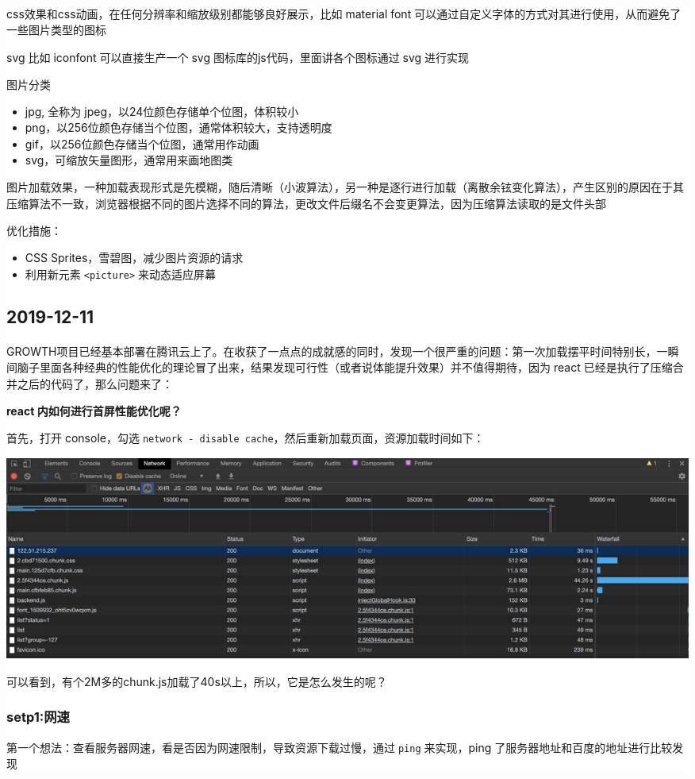 css效果和css动画，在任何分辨率和缩放级别都能够良好展示，比如 material font 可以通过自定义字体的方式对其进行使用，从而避免了一些图片类型的图标

svg 比如 iconfont 可以直接生产一个 svg 图标库的js代码，里面讲各个图标通过 svg 进行实现

图片分类
- jpg, 全称为 jpeg，以24位颜色存储单个位图，体积较小
- png，以256位颜色存储当个位图，通常体积较大，支持透明度
- gif，以256位颜色存储当个位图，通常用作动画
- svg，可缩放矢量图形，通常用来画地图类

图片加载效果，一种加载表现形式是先模糊，随后清晰（小波算法），另一种是逐行进行加载（离散余铉变化算法），产生区别的原因在于其压缩算法不一致，浏览器根据不同的图片选择不同的算法，更改文件后缀名不会变更算法，因为压缩算法读取的是文件头部

优化措施：
- CSS Sprites，雪碧图，减少图片资源的请求
- 利用新元素 `<picture>` 来动态适应屏幕




## 2019-12-11

GROWTH项目已经基本部署在腾讯云上了。在收获了一点点的成就感的同时，发现一个很严重的问题：第一次加载摆平时间特别长，一瞬间脑子里面各种经典的性能优化的理论冒了出来，结果发现可行性（或者说体能提升效果）并不值得期待，因为 react 已经是执行了压缩合并之后的代码了，那么问题来了：

**react 内如何进行首屏性能优化呢？**

首先，打开 console，勾选 `network - disable cache`，然后重新加载页面，资源加载时间如下：

![第一次加载资源](./assets/growth/init.png)

可以看到，有个2M多的chunk.js加载了40s以上，所以，它是怎么发生的呢？

### setp1:网速

第一个想法：查看服务器网速，看是否因为网速限制，导致资源下载过慢，通过 `ping` 来实现，ping 了服务器地址和百度的地址进行比较发现
